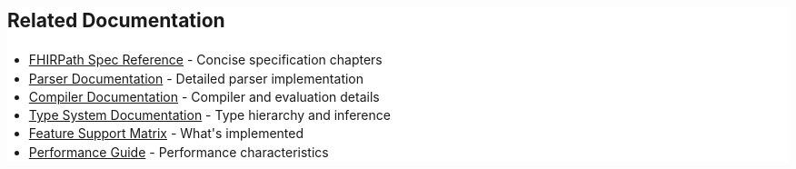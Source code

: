 ## Related Documentation

- [FHIRPath Spec Reference](./spec/index.md) - Concise specification chapters
- [Parser Documentation](./components/parser.md) - Detailed parser implementation
- [Compiler Documentation](./components/compiler.md) - Compiler and evaluation details
- [Type System Documentation](./components/type-system.md) - Type hierarchy and inference
- [Feature Support Matrix](./overview/fhirpath-support.md) - What's implemented
- [Performance Guide](./overview/performance.md) - Performance characteristics